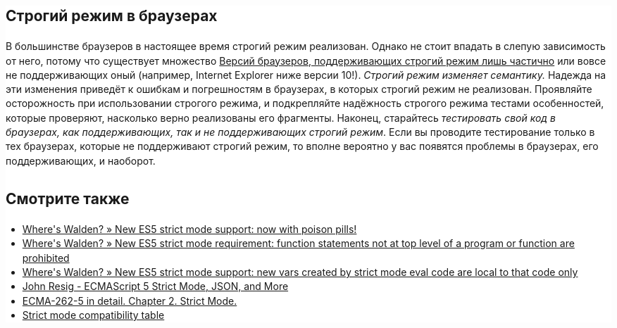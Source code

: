 ## Строгий режим в браузерах

В большинстве браузеров в настоящее время строгий режим реализован. Однако не стоит впадать в слепую зависимость от него, потому что существует множество [Версий браузеров, поддерживающих строгий режим лишь частично](http://caniuse.com/use-strict) или вовсе не поддерживающих оный (например, Internet Explorer ниже версии 10!). _Строгий режим изменяет семантику._ Надежда на эти изменения приведёт к ошибкам и погрешностям в браузерах, в которых строгий режим не реализован. Проявляйте осторожность при использовании строгого режима, и подкрепляйте надёжность строгого режима тестами особенностей, которые проверяют, насколько верно реализованы его фрагменты. Наконец, старайтесь _тестировать свой код в браузерах, как поддерживающих, так и не поддерживающих строгий режим_. Если вы проводите тестирование только в тех браузерах, которые не поддерживают строгий режим, то вполне вероятно у вас появятся проблемы в браузерах, его поддерживающих, и наоборот.

## Смотрите также

- [Where's Walden? » New ES5 strict mode support: now with poison pills!](http://whereswalden.com/2010/09/08/new-es5-strict-mode-support-now-with-poison-pills/)
- [Where's Walden? » New ES5 strict mode requirement: function statements not at top level of a program or function are prohibited](http://whereswalden.com/2011/01/24/new-es5-strict-mode-requirement-function-statements-not-at-top-level-of-a-program-or-function-are-prohibited/)
- [Where's Walden? » New ES5 strict mode support: new vars created by strict mode eval code are local to that code only](http://whereswalden.com/2011/01/10/new-es5-strict-mode-support-new-vars-created-by-strict-mode-eval-code-are-local-to-that-code-only/)
- [John Resig - ECMAScript 5 Strict Mode, JSON, and More](http://ejohn.org/blog/ecmascript-5-strict-mode-json-and-more/)
- [ECMA-262-5 in detail. Chapter 2. Strict Mode.](http://dmitrysoshnikov.com/ecmascript/es5-chapter-2-strict-mode/)
- [Strict mode compatibility table](http://kangax.github.io/compat-table/strict-mode/)
